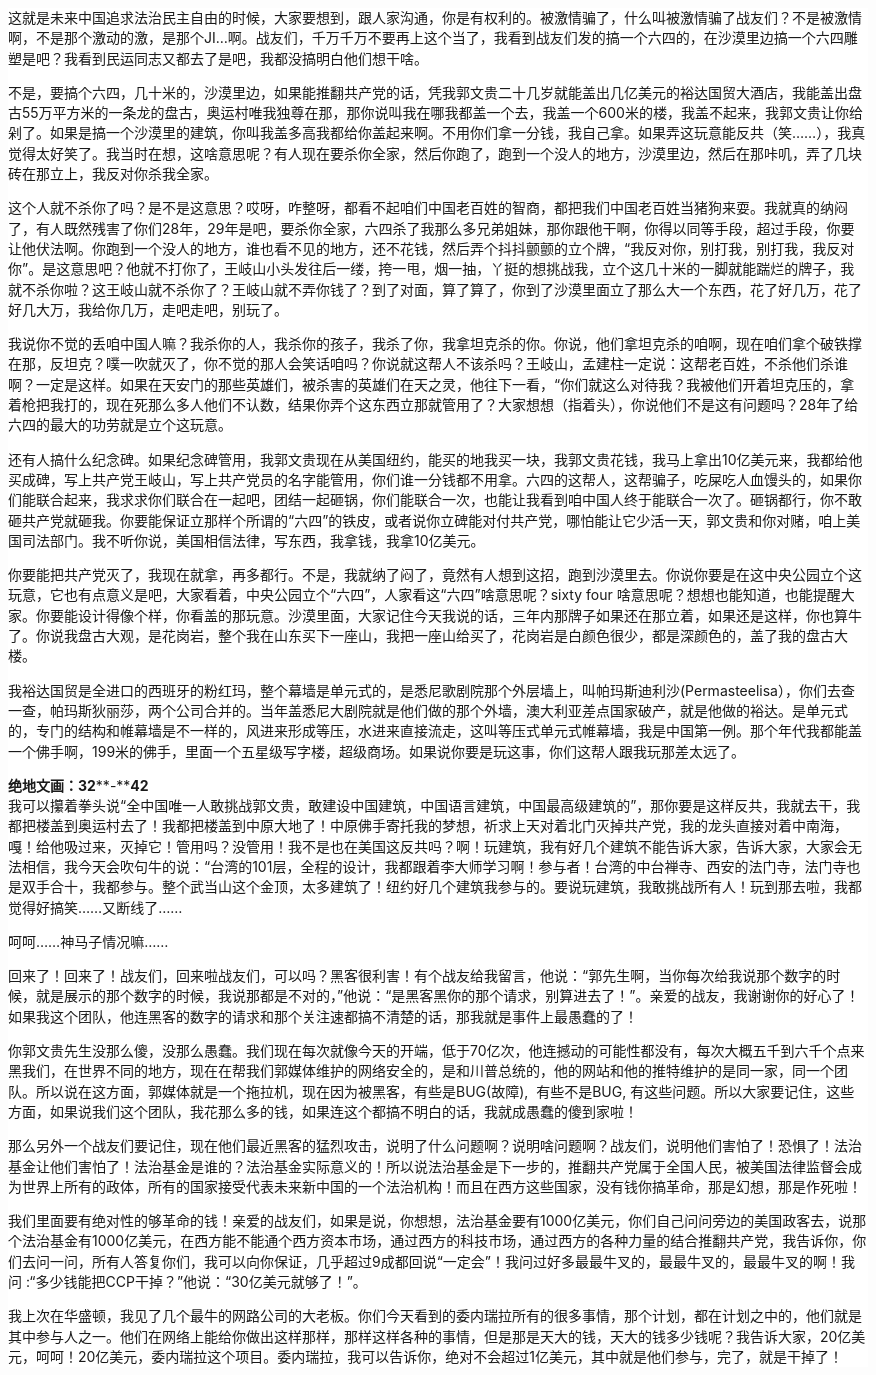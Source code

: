 
这就是未来中国追求法治民主自由的时候，大家要想到，跟人家沟通，你是有权利的。被激情骗了，什么叫被激情骗了战友们？不是被激情啊，不是那个激动的激，是那个JI…啊。战友们，千万千万不要再上这个当了，我看到战友们发的搞一个六四的，在沙漠里边搞一个六四雕塑是吧？我看到民运同志又都去了是吧，我都没搞明白他们想干啥。
  

不是，要搞个六四，几十米的，沙漠里边，如果能推翻共产党的话，凭我郭文贵二十几岁就能盖出几亿美元的裕达国贸大酒店，我能盖出盘古55万平方米的一条龙的盘古，奥运村唯我独尊在那，那你说叫我在哪我都盖一个去，我盖一个600米的楼，我盖不起来，我郭文贵让你给剁了。如果是搞一个沙漠里的建筑，你叫我盖多高我都给你盖起来啊。不用你们拿一分钱，我自己拿。如果弄这玩意能反共（笑……），我真觉得太好笑了。我当时在想，这啥意思呢？有人现在要杀你全家，然后你跑了，跑到一个没人的地方，沙漠里边，然后在那咔叽，弄了几块砖在那立上，我反对你杀我全家。
  

这个人就不杀你了吗？是不是这意思？哎呀，咋整呀，都看不起咱们中国老百姓的智商，都把我们中国老百姓当猪狗来耍。我就真的纳闷了，有人既然残害了你们28年，29年是吧，要杀你全家，六四杀了我那么多兄弟姐妹，那你跟他干啊，你得以同等手段，超过手段，你要让他伏法啊。你跑到一个没人的地方，谁也看不见的地方，还不花钱，然后弄个抖抖颤颤的立个牌，“我反对你，别打我，别打我，我反对你”。是这意思吧？他就不打你了，王岐山小头发往后一缕，挎一甩，烟一抽，丫挺的想挑战我，立个这几十米的一脚就能踹烂的牌子，我就不杀你啦？这王岐山就不杀你了？王岐山就不弄你钱了？到了对面，算了算了，你到了沙漠里面立了那么大一个东西，花了好几万，花了好几大万，我给你几万，走吧走吧，别玩了。
  

我说你不觉的丢咱中国人嘛？我杀你的人，我杀你的孩子，我杀了你，我拿坦克杀的你。你说，他们拿坦克杀的咱啊，现在咱们拿个破铁撑在那，反坦克？噗一吹就灭了，你不觉的那人会笑话咱吗？你说就这帮人不该杀吗？王岐山，孟建柱一定说：这帮老百姓，不杀他们杀谁啊？一定是这样。如果在天安门的那些英雄们，被杀害的英雄们在天之灵，他往下一看，“你们就这么对待我？我被他们开着坦克压的，拿着枪把我打的，现在死那么多人他们不认数，结果你弄个这东西立那就管用了？大家想想（指着头），你说他们不是这有问题吗？28年了给六四的最大的功劳就是立个这玩意。
  

还有人搞什么纪念碑。如果纪念碑管用，我郭文贵现在从美国纽约，能买的地我买一块，我郭文贵花钱，我马上拿出10亿美元来，我都给他买成碑，写上共产党王岐山，写上共产党员的名字能管用，你们谁一分钱都不用拿。六四的这帮人，这帮骗子，吃屎吃人血馒头的，如果你们能联合起来，我求求你们联合在一起吧，团结一起砸锅，你们能联合一次，也能让我看到咱中国人终于能联合一次了。砸锅都行，你不敢砸共产党就砸我。你要能保证立那样个所谓的“六四”的铁皮，或者说你立碑能对付共产党，哪怕能让它少活一天，郭文贵和你对赌，咱上美国司法部门。我不听你说，美国相信法律，写东西，我拿钱，我拿10亿美元。
  

你要能把共产党灭了，我现在就拿，再多都行。不是，我就纳了闷了，竟然有人想到这招，跑到沙漠里去。你说你要是在这中央公园立个这玩意，它也有点意义是吧，大家看着，中央公园立个“六四”，人家看这“六四”啥意思呢？sixty four 啥意思呢？想想也能知道，也能提醒大家。你要能设计得像个样，你看盖的那玩意。沙漠里面，大家记住今天我说的话，三年内那牌子如果还在那立着，如果还是这样，你也算牛了。你说我盘古大观，是花岗岩，整个我在山东买下一座山，我把一座山给买了，花岗岩是白颜色很少，都是深颜色的，盖了我的盘古大楼。
  

我裕达国贸是全进口的西班牙的粉红玛，整个幕墙是单元式的，是悉尼歌剧院那个外层墙上，叫帕玛斯迪利沙(Permasteelisa），你们去查一查，帕玛斯狄丽莎，两个公司合并的。当年盖悉尼大剧院就是他们做的那个外墙，澳大利亚差点国家破产，就是他做的裕达。是单元式的，专门的结构和帷幕墙是不一样的，风进来形成等压，水进来直接流走，这叫等压式单元式帷幕墙，我是中国第一例。那个年代我都能盖一个佛手啊，199米的佛手，里面一个五星级写字楼，超级商场。如果说你要是玩这事，你们这帮人跟我玩那差太远了。
  

**绝地文画：32****-****42**  
我可以攥着拳头说“全中国唯一人敢挑战郭文贵，敢建设中国建筑，中国语言建筑，中国最高级建筑的”，那你要是这样反共，我就去干，我都把楼盖到奥运村去了！我都把楼盖到中原大地了！中原佛手寄托我的梦想，祈求上天对着北门灭掉共产党，我的龙头直接对着中南海，嘎！给他吸过来，灭掉它！管用吗？没管用！我不是也在美国这反共吗？啊！玩建筑，我有好几个建筑不能告诉大家，告诉大家，大家会无法相信，我今天会吹句牛的说：“台湾的101层，全程的设计，我都跟着李大师学习啊！参与者！台湾的中台禅寺、西安的法门寺，法门寺也是双手合十，我都参与。整个武当山这个金顶，太多建筑了！纽约好几个建筑我参与的。要说玩建筑，我敢挑战所有人！玩到那去啦，我都觉得好搞笑……又断线了……

呵呵……神马子情况嘛……

回来了！回来了！战友们，回来啦战友们，可以吗？黑客很利害！有个战友给我留言，他说：“郭先生啊，当你每次给我说那个数字的时候，就是展示的那个数字的时候，我说那都是不对的，”他说：“是黑客黑你的那个请求，别算进去了！”。亲爱的战友，我谢谢你的好心了！如果我这个团队，他连黑客的数字的请求和那个关注速都搞不清楚的话，那我就是事件上最愚蠢的了！

你郭文贵先生没那么傻，没那么愚蠢。我们现在每次就像今天的开端，低于70亿次，他连撼动的可能性都没有，每次大概五千到六千个点来黑我们，在世界不同的地方，现在在帮我们郭媒体维护的网络安全的，是和川普总统的，他的网站和他的推特维护的是同一家，同一个团队。所以说在这方面，郭媒体就是一个拖拉机，现在因为被黑客，有些是BUG(故障),  有些不是BUG, 有这些问题。所以大家要记住，这些方面，如果说我们这个团队，我花那么多的钱，如果连这个都搞不明白的话，我就成愚蠢的傻到家啦！

那么另外一个战友们要记住，现在他们最近黑客的猛烈攻击，说明了什么问题啊？说明啥问题啊？战友们，说明他们害怕了！恐惧了！法治基金让他们害怕了！法治基金是谁的？法治基金实际意义的！所以说法治基金是下一步的，推翻共产党属于全国人民，被美国法律监督会成为世界上所有的政体，所有的国家接受代表未来新中国的一个法治机构！而且在西方这些国家，没有钱你搞革命，那是幻想，那是作死啦！

我们里面要有绝对性的够革命的钱！亲爱的战友们，如果是说，你想想，法治基金要有1000亿美元，你们自己问问旁边的美国政客去，说那个法治基金有1000亿美元，在西方能不能通个西方资本市场，通过西方的科技市场，通过西方的各种力量的结合推翻共产党，我告诉你，你们去问一问，所有人答复你们，我可以向你保证，几乎超过9成都回说“一定会”！我问过好多最最牛叉的，最最牛叉的，最最牛叉的啊！我问 :“多少钱能把CCP干掉？”他说：“30亿美元就够了！”。

我上次在华盛顿，我见了几个最牛的网路公司的大老板。你们今天看到的委内瑞拉所有的很多事情，那个计划，都在计划之中的，他们就是其中参与人之一。他们在网络上能给你做出这样那样，那样这样各种的事情，但是那是天大的钱，天大的钱多少钱呢？我告诉大家，20亿美元，呵呵！20亿美元，委内瑞拉这个项目。委内瑞拉，我可以告诉你，绝对不会超过1亿美元，其中就是他们参与，完了，就是干掉了！
